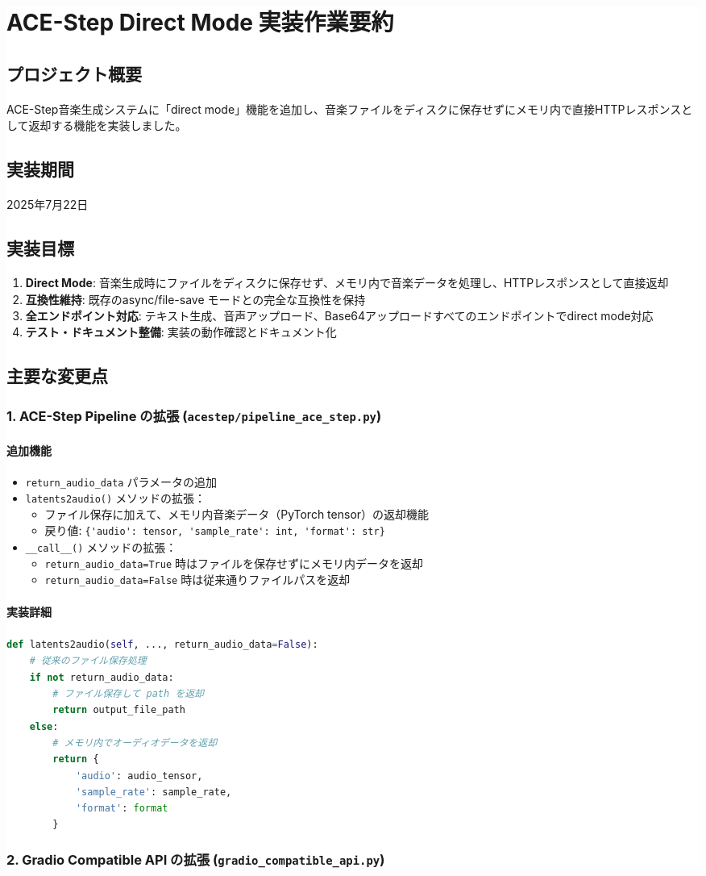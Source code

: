 # ACE-Step Direct Mode 実装作業要約

## プロジェクト概要

ACE-Step音楽生成システムに「direct mode」機能を追加し、音楽ファイルをディスクに保存せずにメモリ内で直接HTTPレスポンスとして返却する機能を実装しました。

## 実装期間

2025年7月22日

## 実装目標

1. **Direct Mode**: 音楽生成時にファイルをディスクに保存せず、メモリ内で音楽データを処理し、HTTPレスポンスとして直接返却
2. **互換性維持**: 既存のasync/file-save モードとの完全な互換性を保持
3. **全エンドポイント対応**: テキスト生成、音声アップロード、Base64アップロードすべてのエンドポイントでdirect mode対応
4. **テスト・ドキュメント整備**: 実装の動作確認とドキュメント化

## 主要な変更点

### 1. ACE-Step Pipeline の拡張 (`acestep/pipeline_ace_step.py`)

#### 追加機能

- `return_audio_data` パラメータの追加
- `latents2audio()` メソッドの拡張：
  - ファイル保存に加えて、メモリ内音楽データ（PyTorch tensor）の返却機能
  - 戻り値: `{'audio': tensor, 'sample_rate': int, 'format': str}`
- `__call__()` メソッドの拡張：
  - `return_audio_data=True` 時はファイルを保存せずにメモリ内データを返却
  - `return_audio_data=False` 時は従来通りファイルパスを返却

#### 実装詳細

```python
def latents2audio(self, ..., return_audio_data=False):
    # 従来のファイル保存処理
    if not return_audio_data:
        # ファイル保存して path を返却
        return output_file_path
    else:
        # メモリ内でオーディオデータを返却
        return {
            'audio': audio_tensor,
            'sample_rate': sample_rate, 
            'format': format
        }
```

### 2. Gradio Compatible API の拡張 (`gradio_compatible_api.py`)
